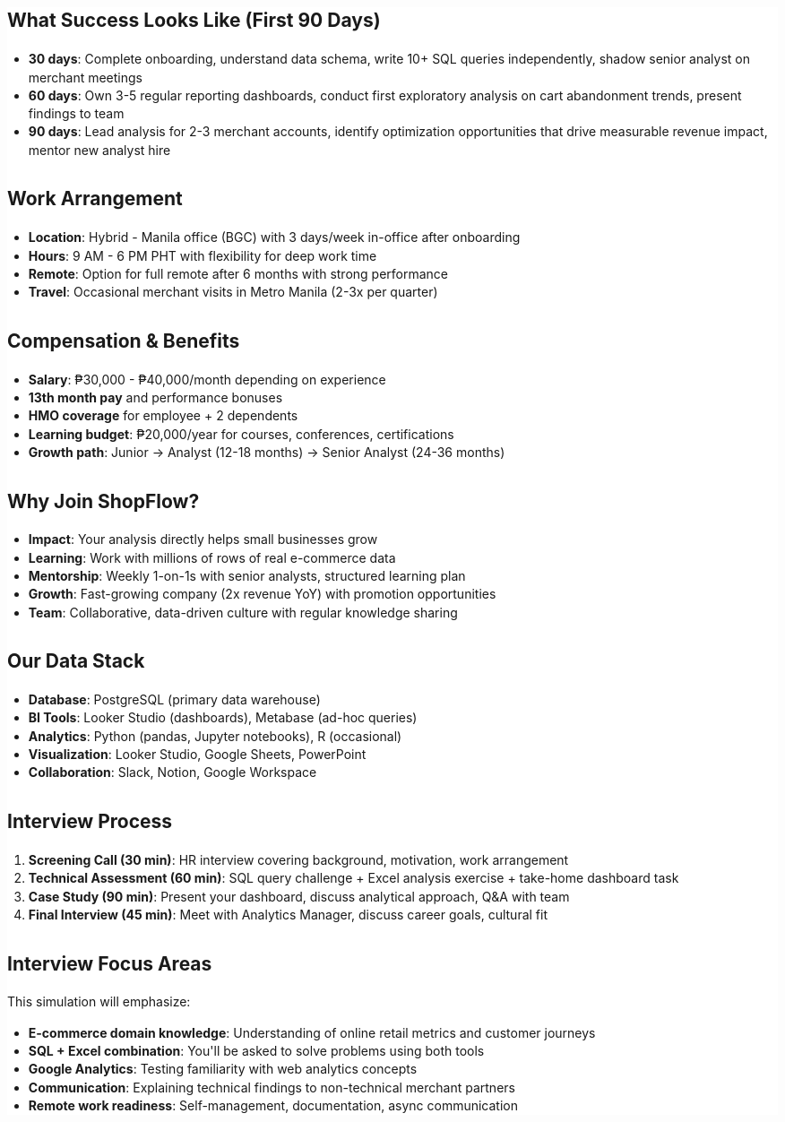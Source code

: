 ## What Success Looks Like (First 90 Days)
- **30 days**: Complete onboarding, understand data schema, write 10+ SQL queries independently, shadow senior analyst on merchant meetings
- **60 days**: Own 3-5 regular reporting dashboards, conduct first exploratory analysis on cart abandonment trends, present findings to team
- **90 days**: Lead analysis for 2-3 merchant accounts, identify optimization opportunities that drive measurable revenue impact, mentor new analyst hire

## Work Arrangement
- **Location**: Hybrid - Manila office (BGC) with 3 days/week in-office after onboarding
- **Hours**: 9 AM - 6 PM PHT with flexibility for deep work time
- **Remote**: Option for full remote after 6 months with strong performance
- **Travel**: Occasional merchant visits in Metro Manila (2-3x per quarter)

## Compensation & Benefits
- **Salary**: ₱30,000 - ₱40,000/month depending on experience
- **13th month pay** and performance bonuses
- **HMO coverage** for employee + 2 dependents
- **Learning budget**: ₱20,000/year for courses, conferences, certifications
- **Growth path**: Junior → Analyst (12-18 months) → Senior Analyst (24-36 months)

## Why Join ShopFlow?
- **Impact**: Your analysis directly helps small businesses grow
- **Learning**: Work with millions of rows of real e-commerce data
- **Mentorship**: Weekly 1-on-1s with senior analysts, structured learning plan
- **Growth**: Fast-growing company (2x revenue YoY) with promotion opportunities
- **Team**: Collaborative, data-driven culture with regular knowledge sharing

## Our Data Stack
- **Database**: PostgreSQL (primary data warehouse)
- **BI Tools**: Looker Studio (dashboards), Metabase (ad-hoc queries)
- **Analytics**: Python (pandas, Jupyter notebooks), R (occasional)
- **Visualization**: Looker Studio, Google Sheets, PowerPoint
- **Collaboration**: Slack, Notion, Google Workspace

## Interview Process
1. **Screening Call (30 min)**: HR interview covering background, motivation, work arrangement
2. **Technical Assessment (60 min)**: SQL query challenge + Excel analysis exercise + take-home dashboard task
3. **Case Study (90 min)**: Present your dashboard, discuss analytical approach, Q&A with team
4. **Final Interview (45 min)**: Meet with Analytics Manager, discuss career goals, cultural fit

## Interview Focus Areas
This simulation will emphasize:
- **E-commerce domain knowledge**: Understanding of online retail metrics and customer journeys
- **SQL + Excel combination**: You'll be asked to solve problems using both tools
- **Google Analytics**: Testing familiarity with web analytics concepts
- **Communication**: Explaining technical findings to non-technical merchant partners
- **Remote work readiness**: Self-management, documentation, async communication
